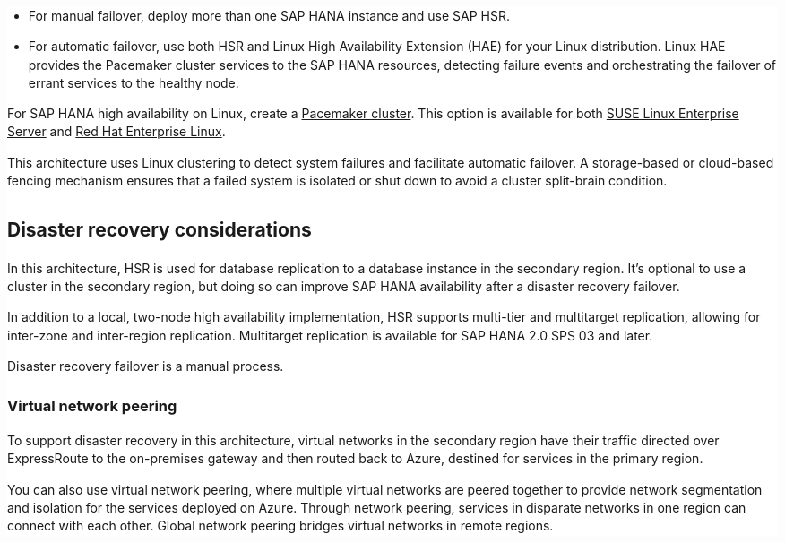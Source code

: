 - For manual failover, deploy more than one SAP HANA instance and use SAP HSR.

- For automatic failover, use both HSR and Linux High Availability Extension
    (HAE) for your Linux distribution. Linux HAE provides the Pacemaker cluster
    services to the SAP HANA resources, detecting failure events and
    orchestrating the failover of errant services to the healthy node.

For SAP HANA high availability on Linux, create a [Pacemaker
cluster](https://docs.microsoft.com/azure/virtual-machines/workloads/sap/sap-hana-high-availability-rhel#create-a-pacemaker-cluster).
This option is available for both [SUSE Linux Enterprise
Server](https://docs.microsoft.com/azure/virtual-machines/workloads/sap/high-availability-guide-suse-pacemaker)
and [Red Hat Enterprise
Linux](https://docs.microsoft.com/azure/virtual-machines/workloads/sap/high-availability-guide-rhel-pacemaker).

This architecture uses Linux clustering to detect system failures and facilitate
automatic failover. A storage-based or cloud-based fencing mechanism ensures
that a failed system is isolated or shut down to avoid a cluster split-brain
condition.

## Disaster recovery considerations

In this architecture, HSR is used for database replication to a database
instance in the secondary region. It’s optional to use a cluster in the
secondary region, but doing so can improve SAP HANA availability after a
disaster recovery failover.

In addition to a local, two-node high availability implementation, HSR supports
multi-tier and
[multitarget](https://help.sap.com/viewer/6b94445c94ae495c83a19646e7c3fd56/2.0.03/ba457510958241889a459e606bbcf3d3.html)
replication, allowing for inter-zone and inter-region replication. Multitarget
replication is available for SAP HANA 2.0 SPS 03 and later.

Disaster recovery failover is a manual process.

### Virtual network peering

To support disaster recovery in this architecture, virtual networks in the
secondary region have their traffic directed over ExpressRoute to the
on-premises gateway and then routed back to Azure, destined for services in the
primary region.

You can also use [virtual network
peering](https://docs.microsoft.com/azure/architecture/reference-architectures/hybrid-networking/hub-spoke),
where multiple virtual networks are [peered
together](https://docs.microsoft.com/azure/virtual-network/virtual-network-peering-overview)
to provide network segmentation and isolation for the services deployed on
Azure. Through network peering, services in disparate networks in one region can
connect with each other. Global network peering bridges virtual networks in
remote regions.
